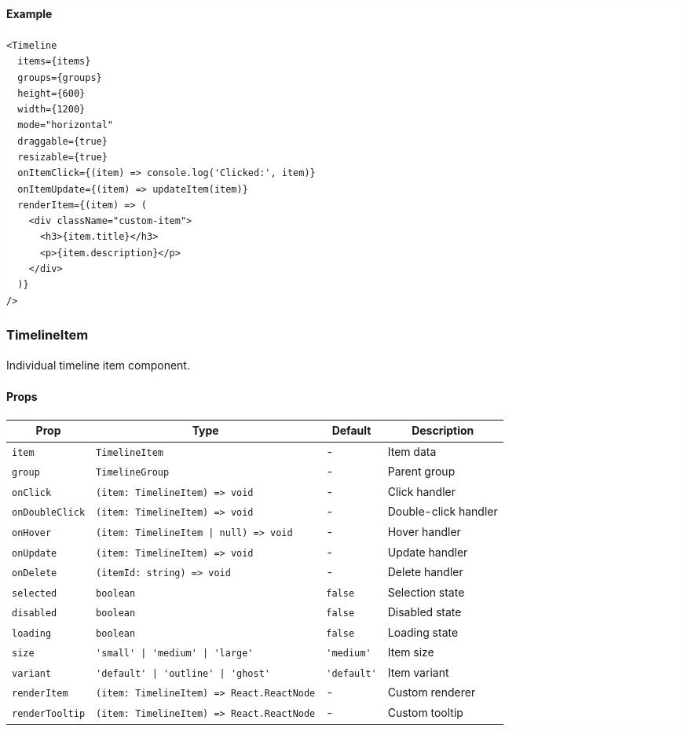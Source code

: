 #### Example

```tsx
<Timeline
  items={items}
  groups={groups}
  height={600}
  width={1200}
  mode="horizontal"
  draggable={true}
  resizable={true}
  onItemClick={(item) => console.log('Clicked:', item)}
  onItemUpdate={(item) => updateItem(item)}
  renderItem={(item) => (
    <div className="custom-item">
      <h3>{item.title}</h3>
      <p>{item.description}</p>
    </div>
  )}
/>
```

### TimelineItem

Individual timeline item component.

#### Props

| Prop | Type | Default | Description |
|------|------|---------|-------------|
| `item` | `TimelineItem` | - | Item data |
| `group` | `TimelineGroup` | - | Parent group |
| `onClick` | `(item: TimelineItem) => void` | - | Click handler |
| `onDoubleClick` | `(item: TimelineItem) => void` | - | Double-click handler |
| `onHover` | `(item: TimelineItem \| null) => void` | - | Hover handler |
| `onUpdate` | `(item: TimelineItem) => void` | - | Update handler |
| `onDelete` | `(itemId: string) => void` | - | Delete handler |
| `selected` | `boolean` | `false` | Selection state |
| `disabled` | `boolean` | `false` | Disabled state |
| `loading` | `boolean` | `false` | Loading state |
| `size` | `'small' \| 'medium' \| 'large'` | `'medium'` | Item size |
| `variant` | `'default' \| 'outline' \| 'ghost'` | `'default'` | Item variant |
| `renderItem` | `(item: TimelineItem) => React.ReactNode` | - | Custom renderer |
| `renderTooltip` | `(item: TimelineItem) => React.ReactNode` | - | Custom tooltip |
